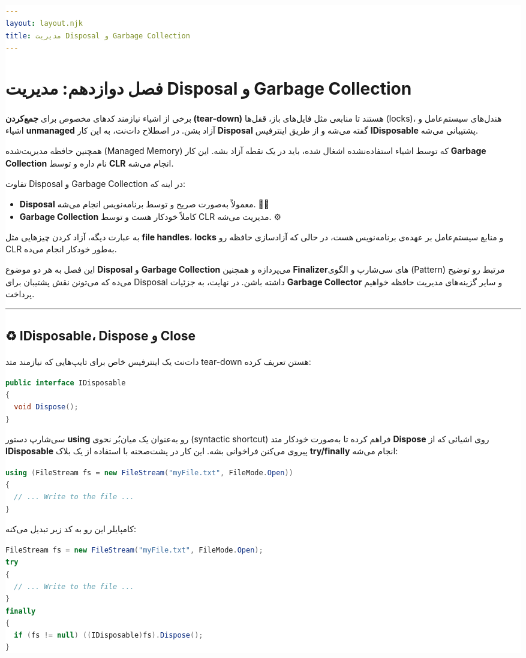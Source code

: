 ```yaml
---
layout: layout.njk
title: مدیریت Disposal و Garbage Collection
---
```

# فصل دوازدهم: مدیریت Disposal و Garbage Collection

برخی از اشیاء نیازمند کدهای مخصوص برای **جمع‌کردن (tear-down)** هستند تا منابعی مثل فایل‌های باز، قفل‌ها (locks)، هندل‌های سیستم‌عامل و اشیاء **unmanaged** آزاد بشن. در اصطلاح دات‌نت، به این کار **Disposal** گفته می‌شه و از طریق اینترفیس **IDisposable** پشتیبانی می‌شه.

همچنین حافظه مدیریت‌شده (Managed Memory) که توسط اشیاء استفاده‌نشده اشغال شده، باید در یک نقطه آزاد بشه. این کار **Garbage Collection** نام داره و توسط **CLR** انجام می‌شه.

تفاوت Disposal و Garbage Collection در اینه که:

* **Disposal** معمولاً به‌صورت صریح و توسط برنامه‌نویس انجام می‌شه. 🧑‍💻
* **Garbage Collection** کاملاً خودکار هست و توسط CLR مدیریت می‌شه. ⚙️

به عبارت دیگه، آزاد کردن چیزهایی مثل **file handles**، **locks** و منابع سیستم‌عامل بر عهده‌ی برنامه‌نویس هست، در حالی که آزادسازی حافظه رو CLR به‌طور خودکار انجام می‌ده.

این فصل به هر دو موضوع **Disposal** و **Garbage Collection** می‌پردازه و همچنین **Finalizer**‌های سی‌شارپ و الگوی (Pattern) مرتبط رو توضیح می‌ده که می‌تونن نقش پشتیبان برای Disposal داشته باشن. در نهایت، به جزئیات **Garbage Collector** و سایر گزینه‌های مدیریت حافظه خواهیم پرداخت.

---

## ♻️ IDisposable، Dispose و Close

دات‌نت یک اینترفیس خاص برای تایپ‌هایی که نیازمند متد tear-down هستن تعریف کرده:

```csharp
public interface IDisposable
{
  void Dispose();
}
```

سی‌شارپ دستور **using** رو به‌عنوان یک میان‌بُر نحوی (syntactic shortcut) فراهم کرده تا به‌صورت خودکار متد **Dispose** روی اشیائی که از **IDisposable** پیروی می‌کنن فراخوانی بشه. این کار در پشت‌صحنه با استفاده از یک بلاک **try/finally** انجام می‌شه:

```csharp
using (FileStream fs = new FileStream("myFile.txt", FileMode.Open))
{
  // ... Write to the file ...
}
```

کامپایلر این رو به کد زیر تبدیل می‌کنه:

```csharp
FileStream fs = new FileStream("myFile.txt", FileMode.Open);
try
{
  // ... Write to the file ...
}
finally
{
  if (fs != null) ((IDisposable)fs).Dispose();
}
```
